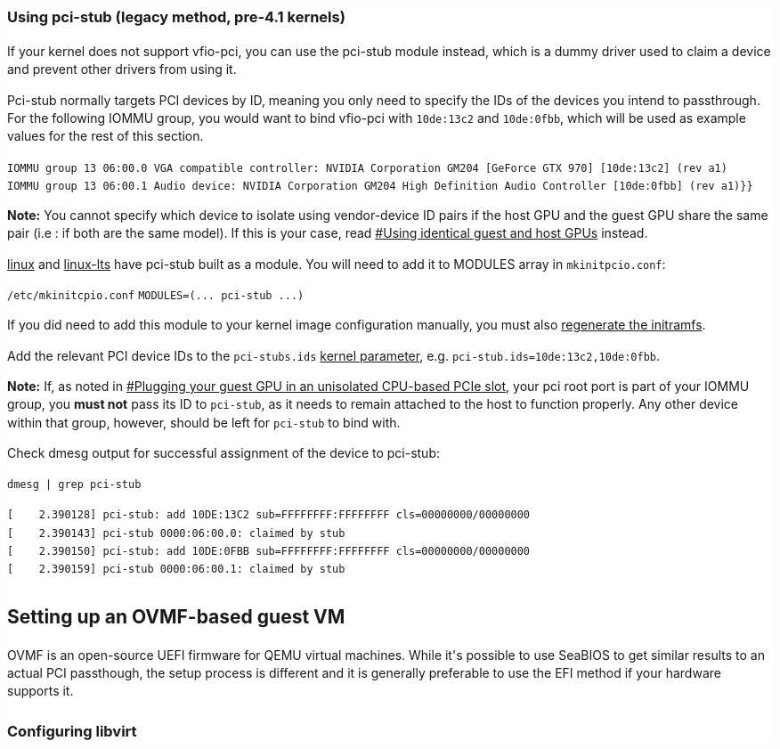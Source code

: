 ### Using pci-stub (legacy method, pre-4.1 kernels)

If your kernel does not support vfio-pci, you can use the pci-stub module instead, which is a dummy driver used to claim a device and prevent other drivers from using it.

Pci-stub normally targets PCI devices by ID, meaning you only need to specify the IDs of the devices you intend to passthrough. For the following IOMMU group, you would want to bind vfio-pci with `10de:13c2` and `10de:0fbb`, which will be used as example values for the rest of this section.

```
IOMMU group 13 06:00.0 VGA compatible controller: NVIDIA Corporation GM204 [GeForce GTX 970] [10de:13c2] (rev a1)
IOMMU group 13 06:00.1 Audio device: NVIDIA Corporation GM204 High Definition Audio Controller [10de:0fbb] (rev a1)}}

```

**Note:** You cannot specify which device to isolate using vendor-device ID pairs if the host GPU and the guest GPU share the same pair (i.e : if both are the same model). If this is your case, read [#Using identical guest and host GPUs](#Using_identical_guest_and_host_GPUs) instead.

[linux](https://www.archlinux.org/packages/?name=linux) and [linux-lts](https://www.archlinux.org/packages/?name=linux-lts) have pci-stub built as a module. You will need to add it to MODULES array in `mkinitpcio.conf`:

 `/etc/mkinitcpio.conf`  `MODULES=(... pci-stub ...)` 

If you did need to add this module to your kernel image configuration manually, you must also [regenerate the initramfs](/index.php/Regenerate_the_initramfs "Regenerate the initramfs").

Add the relevant PCI device IDs to the `pci-stubs.ids` [kernel parameter](/index.php/Kernel_parameter "Kernel parameter"), e.g. `pci-stub.ids=10de:13c2,10de:0fbb`.

**Note:** If, as noted in [#Plugging your guest GPU in an unisolated CPU-based PCIe slot](#Plugging_your_guest_GPU_in_an_unisolated_CPU-based_PCIe_slot), your pci root port is part of your IOMMU group, you **must not** pass its ID to `pci-stub`, as it needs to remain attached to the host to function properly. Any other device within that group, however, should be left for `pci-stub` to bind with.

Check dmesg output for successful assignment of the device to pci-stub:

 `dmesg | grep pci-stub` 
```
[    2.390128] pci-stub: add 10DE:13C2 sub=FFFFFFFF:FFFFFFFF cls=00000000/00000000
[    2.390143] pci-stub 0000:06:00.0: claimed by stub
[    2.390150] pci-stub: add 10DE:0FBB sub=FFFFFFFF:FFFFFFFF cls=00000000/00000000
[    2.390159] pci-stub 0000:06:00.1: claimed by stub

```

## Setting up an OVMF-based guest VM

OVMF is an open-source UEFI firmware for QEMU virtual machines. While it's possible to use SeaBIOS to get similar results to an actual PCI passthough, the setup process is different and it is generally preferable to use the EFI method if your hardware supports it.

### Configuring libvirt
